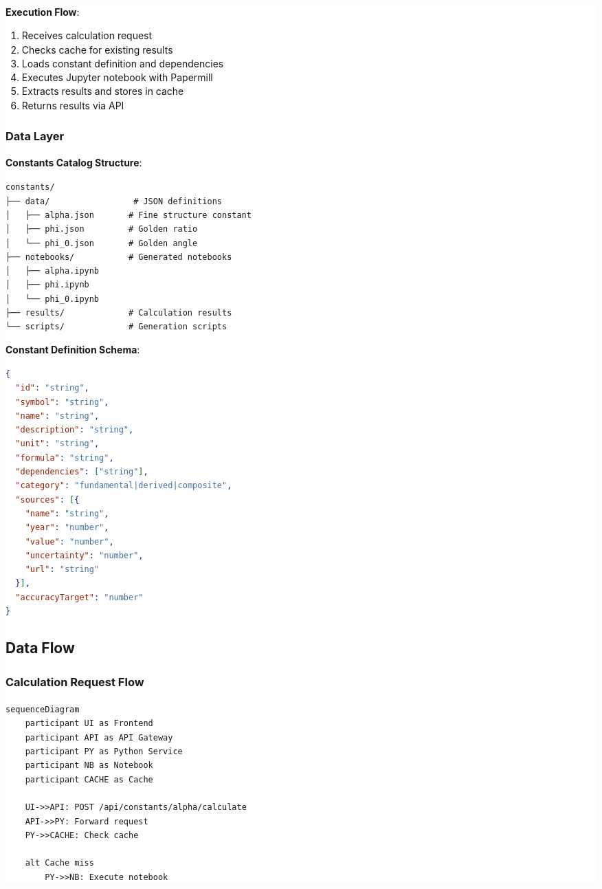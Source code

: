 **Execution Flow**:
1. Receives calculation request
2. Checks cache for existing results
3. Loads constant definition and dependencies
4. Executes Jupyter notebook with Papermill
5. Extracts results and stores in cache
6. Returns results via API

### Data Layer

**Constants Catalog Structure**:
```
constants/
├── data/                 # JSON definitions
│   ├── alpha.json       # Fine structure constant
│   ├── phi.json         # Golden ratio
│   └── phi_0.json       # Golden angle
├── notebooks/           # Generated notebooks
│   ├── alpha.ipynb
│   ├── phi.ipynb
│   └── phi_0.ipynb
├── results/             # Calculation results
└── scripts/             # Generation scripts
```

**Constant Definition Schema**:
```json
{
  "id": "string",
  "symbol": "string",
  "name": "string",
  "description": "string",
  "unit": "string",
  "formula": "string",
  "dependencies": ["string"],
  "category": "fundamental|derived|composite",
  "sources": [{
    "name": "string",
    "year": "number",
    "value": "number",
    "uncertainty": "number",
    "url": "string"
  }],
  "accuracyTarget": "number"
}
```

## Data Flow

### Calculation Request Flow

```mermaid
sequenceDiagram
    participant UI as Frontend
    participant API as API Gateway
    participant PY as Python Service
    participant NB as Notebook
    participant CACHE as Cache
    
    UI->>API: POST /api/constants/alpha/calculate
    API->>PY: Forward request
    PY->>CACHE: Check cache
    
    alt Cache miss
        PY->>NB: Execute notebook
```